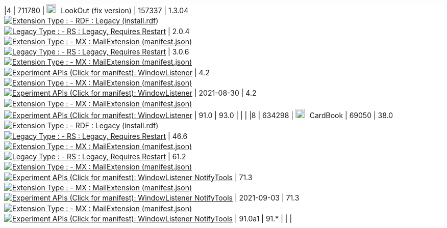 |4 | 711780 |  <a id="711780-lookout-fix-version" href="https://addons.thunderbird.net/en-US/thunderbird/addon/lookout-fix-version/"><img src='/ThunderKdB/docs/images/home1.png' tooltip='test link' height='18px' width='18px' style="padding-bottom: -2px; padding-right: 6px;" /></a> LookOut (fix version) | 157337 | 1.3.04<br><a href='undefined' ><img src='https://img.shields.io/badge//T-RDF-purple.png' title='Extension Type :&#10; - RDF : Legacy (install.rdf)'></a><br><a href='undefined' ><img src='https://img.shields.io/badge//L-RS-green.png' title='Legacy Type :&#10; - RS : Legacy, Requires Restart'></a> | 2.0.4<br><a href='undefined' ><img src='https://img.shields.io/badge//T-MX-purple.png' title='Extension Type :&#10; - MX : MailExtension (manifest.json)'></a><br><a href='undefined' ><img src='https://img.shields.io/badge//L-RS-green.png' title='Legacy Type :&#10; - RS : Legacy, Requires Restart'></a> | 3.0.6<br><a href='undefined' ><img src='https://img.shields.io/badge//T-MX-purple.png' title='Extension Type :&#10; - MX : MailExtension (manifest.json)'></a><br><a href='..\xall\x68\711780-lookout-fix-version\src\manifest.json' ><img src='https://img.shields.io/badge//E-WL-blue.png' title='Experiment APIs (Click for manifest): &#10;WindowListener&#10;'></a> | 4.2<br><a href='undefined' ><img src='https://img.shields.io/badge//T-MX-purple.png' title='Extension Type :&#10; - MX : MailExtension (manifest.json)'></a><br><a href='..\xall\x68\711780-lookout-fix-version\src\manifest.json' ><img src='https://img.shields.io/badge//E-WL-blue.png' title='Experiment APIs (Click for manifest): &#10;WindowListener&#10;'></a> | 2021-08-30 | 4.2<br><a href='undefined' ><img src='https://img.shields.io/badge//T-MX-purple.png' title='Extension Type :&#10; - MX : MailExtension (manifest.json)'></a><br><a href='..\xall\x68\711780-lookout-fix-version\src\manifest.json' ><img src='https://img.shields.io/badge//E-WL-blue.png' title='Experiment APIs (Click for manifest): &#10;WindowListener&#10;'></a> | 91.0 | 93.0 |  |  |
|8 | 634298 |  <a id="634298-cardbook" href="https://addons.thunderbird.net/en-US/thunderbird/addon/cardbook/"><img src='/ThunderKdB/docs/images/home1.png' tooltip='test link' height='18px' width='18px' style="padding-bottom: -2px; padding-right: 6px;" /></a> CardBook | 69050 | 38.0<br><a href='undefined' ><img src='https://img.shields.io/badge//T-RDF-purple.png' title='Extension Type :&#10; - RDF : Legacy (install.rdf)'></a><br><a href='undefined' ><img src='https://img.shields.io/badge//L-RS-green.png' title='Legacy Type :&#10; - RS : Legacy, Requires Restart'></a> | 46.6<br><a href='undefined' ><img src='https://img.shields.io/badge//T-MX-purple.png' title='Extension Type :&#10; - MX : MailExtension (manifest.json)'></a><br><a href='undefined' ><img src='https://img.shields.io/badge//L-RS-green.png' title='Legacy Type :&#10; - RS : Legacy, Requires Restart'></a> | 61.2<br><a href='undefined' ><img src='https://img.shields.io/badge//T-MX-purple.png' title='Extension Type :&#10; - MX : MailExtension (manifest.json)'></a><br><a href='..\xall\x68\634298-cardbook\src\manifest.json' ><img src='https://img.shields.io/badge//E-WL-blue.png' title='Experiment APIs (Click for manifest): &#10;WindowListener&#10;NotifyTools&#10;'></a> | 71.3<br><a href='undefined' ><img src='https://img.shields.io/badge//T-MX-purple.png' title='Extension Type :&#10; - MX : MailExtension (manifest.json)'></a><br><a href='..\xall\x68\634298-cardbook\src\manifest.json' ><img src='https://img.shields.io/badge//E-WL-blue.png' title='Experiment APIs (Click for manifest): &#10;WindowListener&#10;NotifyTools&#10;'></a> | 2021-09-03 | 71.3<br><a href='undefined' ><img src='https://img.shields.io/badge//T-MX-purple.png' title='Extension Type :&#10; - MX : MailExtension (manifest.json)'></a><br><a href='..\xall\x68\634298-cardbook\src\manifest.json' ><img src='https://img.shields.io/badge//E-WL-blue.png' title='Experiment APIs (Click for manifest): &#10;WindowListener&#10;NotifyTools&#10;'></a> | 91.0a1 | 91.* |  |  |